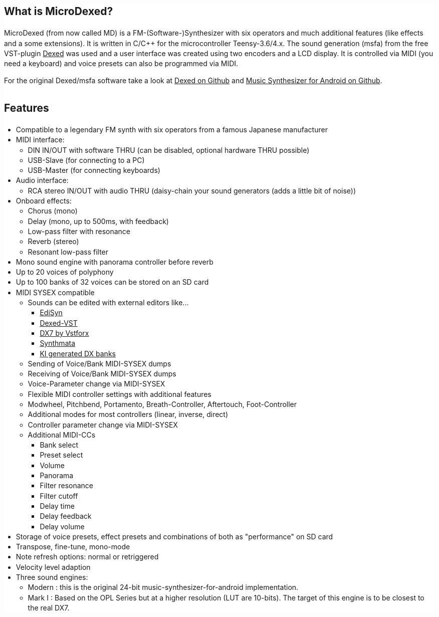 ## What is MicroDexed?

MicroDexed (from now called MD) is a FM-(Software-)Synthesizer with six operators and much additional features (like effects and a some extensions). It is written in C/C++ for the microcontroller Teensy-3.6/4.x. The sound generation (msfa) from the free VST-plugin [Dexed](https://github.com/asb2m10/dexed) was used and a user interface was created using two encoders and a LCD display. It is controlled via MIDI (you need a keyboard) and voice presets can also be programmed via MIDI.

For the original Dexed/msfa software take a look at [Dexed on Github](https://github.com/asb2m10/dexed) and
[Music Synthesizer for Android on Github](https://github.com/google/music-synthesizer-for-android).

## Features

* Compatible to a legendary FM synth with six operators from a famous Japanese manufacturer
* MIDI interface:
	* DIN IN/OUT with software THRU (can be disabled, optional hardware THRU possible)
	* USB-Slave (for connecting to a PC)
	* USB-Master (for connecting keyboards)
* Audio interface:
	* RCA stereo IN/OUT with audio THRU (daisy-chain your sound generators (adds a little bit of noise))
* Onboard effects:
	* Chorus (mono)
	* Delay (mono, up to 500ms, with feedback)
	* Low-pass filter with resonance
	* Reverb (stereo)
	* Resonant low-pass filter
* Mono sound engine with panorama controller before reverb
* Up to 20 voices of polyphony
* Up to 100 banks of 32 voices can be stored on an SD card
* MIDI SYSEX compatible
	* Sounds can be edited with external editors like...
		* [EdiSyn](https://github.com/eclab/edisyn)
		* [Dexed-VST](https://asb2m10.github.io/dexed/)
		* [DX7 by Vstforx](https://dx7.vstforx.de/)
		* [Synthmata](https://synthmata.com/volca-fm/)
		* [KI generated DX banks](https://www.thisdx7cartdoesnotexist.com/)
	* Sending of Voice/Bank MIDI-SYSEX dumps
	* Receiving of Voice/Bank MIDI-SYSEX dumps
	* Voice-Parameter change via MIDI-SYSEX
	* Flexible MIDI controller settings with additional features
	* Modwheel, Pitchbend, Portamento, Breath-Controller, Aftertouch, Foot-Controller
	* Additional modes for most controllers (linear, inverse, direct)
	* Controller parameter change via MIDI-SYSEX
	* Additional MIDI-CCs
		* Bank select
		* Preset select
		* Volume
		* Panorama
		* Filter resonance
		* Filter cutoff
		* Delay time
		* Delay feedback
		* Delay volume
* Storage of voice presets, effect presets and combinations of both as "performance" on SD card
* Transpose, fine-tune, mono-mode
* Note refresh options: normal or retriggered
* Velocity level adaption 
* Three sound engines:
	* Modern : this is the original 24-bit music-synthesizer-for-android implementation.
	* Mark I : Based on the OPL Series but at a higher resolution (LUT are 10-bits). The target of this engine is to be closest to the real DX7.